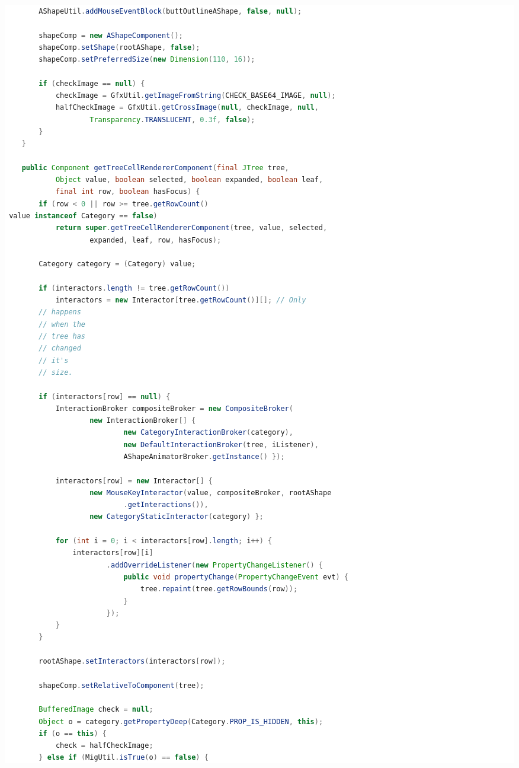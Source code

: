 ```java
		AShapeUtil.addMouseEventBlock(buttOutlineAShape, false, null);

		shapeComp = new AShapeComponent();
		shapeComp.setShape(rootAShape, false);
		shapeComp.setPreferredSize(new Dimension(110, 16));

		if (checkImage == null) {
			checkImage = GfxUtil.getImageFromString(CHECK_BASE64_IMAGE, null);
			halfCheckImage = GfxUtil.getCrossImage(null, checkImage, null,
					Transparency.TRANSLUCENT, 0.3f, false);
		}
	}

	public Component getTreeCellRendererComponent(final JTree tree,
			Object value, boolean selected, boolean expanded, boolean leaf,
			final int row, boolean hasFocus) {
		if (row < 0 || row >= tree.getRowCount()
 value instanceof Category == false)
			return super.getTreeCellRendererComponent(tree, value, selected,
					expanded, leaf, row, hasFocus);

		Category category = (Category) value;

		if (interactors.length != tree.getRowCount())
			interactors = new Interactor[tree.getRowCount()][]; // Only
		// happens
		// when the
		// tree has
		// changed
		// it's
		// size.

		if (interactors[row] == null) {
			InteractionBroker compositeBroker = new CompositeBroker(
					new InteractionBroker[] {
							new CategoryInteractionBroker(category),
							new DefaultInteractionBroker(tree, iListener),
							AShapeAnimatorBroker.getInstance() });

			interactors[row] = new Interactor[] {
					new MouseKeyInteractor(value, compositeBroker, rootAShape
							.getInteractions()),
					new CategoryStaticInteractor(category) };

			for (int i = 0; i < interactors[row].length; i++) {
				interactors[row][i]
						.addOverrideListener(new PropertyChangeListener() {
							public void propertyChange(PropertyChangeEvent evt) {
								tree.repaint(tree.getRowBounds(row));
							}
						});
			}
		}

		rootAShape.setInteractors(interactors[row]);

		shapeComp.setRelativeToComponent(tree);

		BufferedImage check = null;
		Object o = category.getPropertyDeep(Category.PROP_IS_HIDDEN, this);
		if (o == this) {
			check = halfCheckImage;
		} else if (MigUtil.isTrue(o) == false) {
```